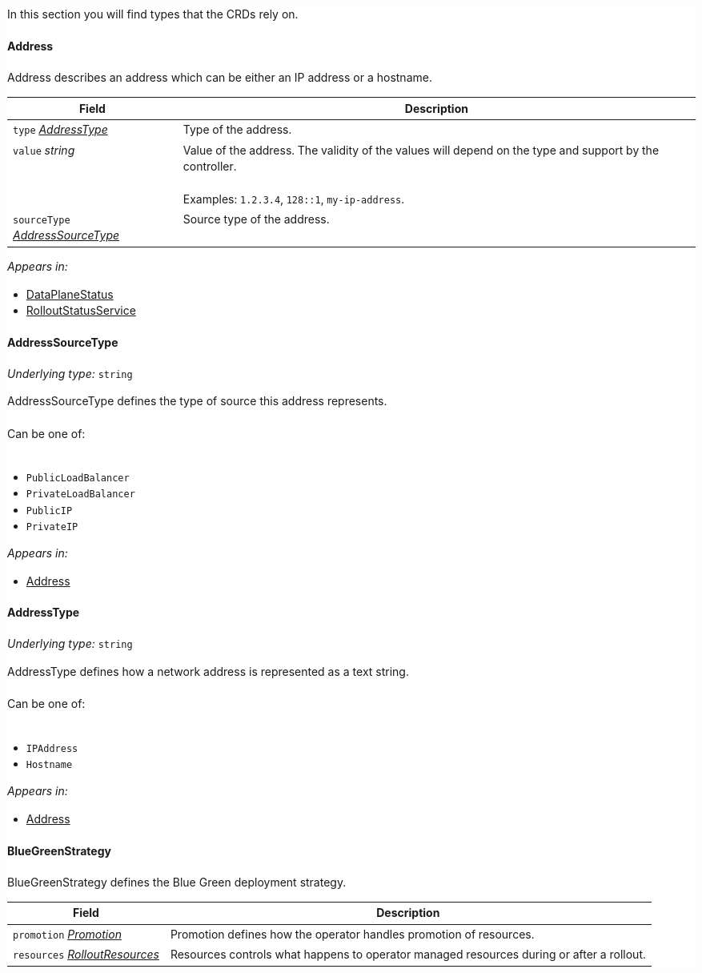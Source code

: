 In this section you will find types that the CRDs rely on.
#### Address


Address describes an address which can be either an IP address or a hostname.



| Field | Description |
| --- | --- |
| `type` _[AddressType](#addresstype)_ | Type of the address. |
| `value` _string_ | Value of the address. The validity of the values will depend on the type and support by the controller.<br /><br /> Examples: `1.2.3.4`, `128::1`, `my-ip-address`. |
| `sourceType` _[AddressSourceType](#addresssourcetype)_ | Source type of the address. |


_Appears in:_
- [DataPlaneStatus](#dataplanestatus)
- [RolloutStatusService](#rolloutstatusservice)

#### AddressSourceType
_Underlying type:_ `string`

AddressSourceType defines the type of source this address represents.<br /><br />
Can be one of:<br /><br />
* `PublicLoadBalancer`
* `PrivateLoadBalancer`
* `PublicIP`
* `PrivateIP`





_Appears in:_
- [Address](#address)

#### AddressType
_Underlying type:_ `string`

AddressType defines how a network address is represented as a text string.<br /><br />
Can be one of:<br /><br />
* `IPAddress`
* `Hostname`





_Appears in:_
- [Address](#address)

#### BlueGreenStrategy


BlueGreenStrategy defines the Blue Green deployment strategy.



| Field | Description |
| --- | --- |
| `promotion` _[Promotion](#promotion)_ | Promotion defines how the operator handles promotion of resources. |
| `resources` _[RolloutResources](#rolloutresources)_ | Resources controls what happens to operator managed resources during or after a rollout. |
